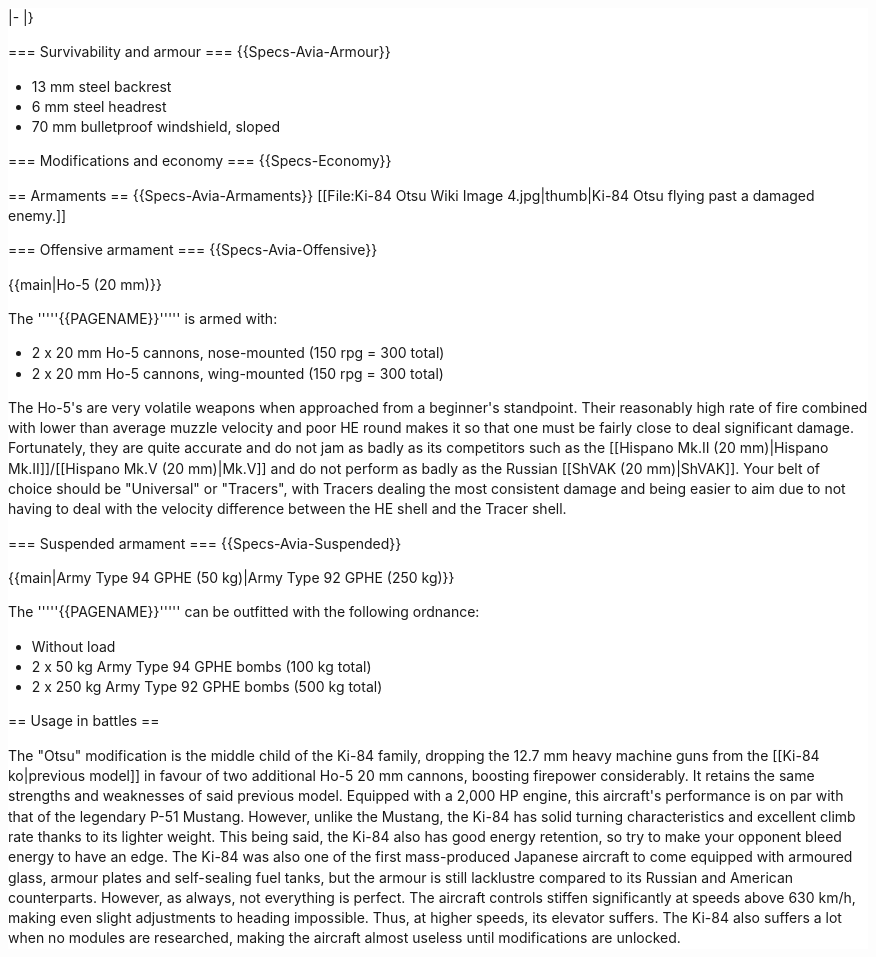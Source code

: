 |-
|}

=== Survivability and armour ===
{{Specs-Avia-Armour}}


* 13 mm steel backrest
* 6 mm steel headrest
* 70 mm bulletproof windshield, sloped

=== Modifications and economy ===
{{Specs-Economy}}

== Armaments ==
{{Specs-Avia-Armaments}}
[[File:Ki-84 Otsu Wiki Image 4.jpg|thumb|Ki-84 Otsu flying past a damaged enemy.]]

=== Offensive armament ===
{{Specs-Avia-Offensive}}

{{main|Ho-5 (20 mm)}}

The '''''{{PAGENAME}}''''' is armed with:

* 2 x 20 mm Ho-5 cannons, nose-mounted (150 rpg = 300 total)
* 2 x 20 mm Ho-5 cannons, wing-mounted (150 rpg = 300 total)

The Ho-5's are very volatile weapons when approached from a beginner's standpoint. Their reasonably high rate of fire combined with lower than average muzzle velocity and poor HE round makes it so that one must be fairly close to deal significant damage. Fortunately, they are quite accurate and do not jam as badly as its competitors such as the [[Hispano Mk.II (20 mm)|Hispano Mk.II]]/[[Hispano Mk.V (20 mm)|Mk.V]] and do not perform as badly as the Russian [[ShVAK (20 mm)|ShVAK]]. Your belt of choice should be "Universal" or "Tracers", with Tracers dealing the most consistent damage and being easier to aim due to not having to deal with the velocity difference between the HE shell and the Tracer shell.

=== Suspended armament ===
{{Specs-Avia-Suspended}}

{{main|Army Type 94 GPHE (50 kg)|Army Type 92 GPHE (250 kg)}}

The '''''{{PAGENAME}}''''' can be outfitted with the following ordnance:

* Without load
* 2 x 50 kg Army Type 94 GPHE bombs (100 kg total)
* 2 x 250 kg Army Type 92 GPHE bombs (500 kg total)

== Usage in battles ==

The "Otsu" modification is the middle child of the Ki-84 family, dropping the 12.7 mm heavy machine guns from the [[Ki-84 ko|previous model]] in favour of two additional Ho-5 20 mm cannons, boosting firepower considerably. It retains the same strengths and weaknesses of said previous model. Equipped with a 2,000 HP engine, this aircraft's performance is on par with that of the legendary P-51 Mustang. However, unlike the Mustang, the Ki-84 has solid turning characteristics and excellent climb rate thanks to its lighter weight. This being said, the Ki-84 also has good energy retention, so try to make your opponent bleed energy to have an edge. The Ki-84 was also one of the first mass-produced Japanese aircraft to come equipped with armoured glass, armour plates and self-sealing fuel tanks, but the armour is still lacklustre compared to its Russian and American counterparts. However, as always, not everything is perfect. The aircraft controls stiffen significantly at speeds above 630 km/h, making even slight adjustments to heading impossible. Thus, at higher speeds, its elevator suffers. The Ki-84 also suffers a lot when no modules are researched, making the aircraft almost useless until modifications are unlocked.
